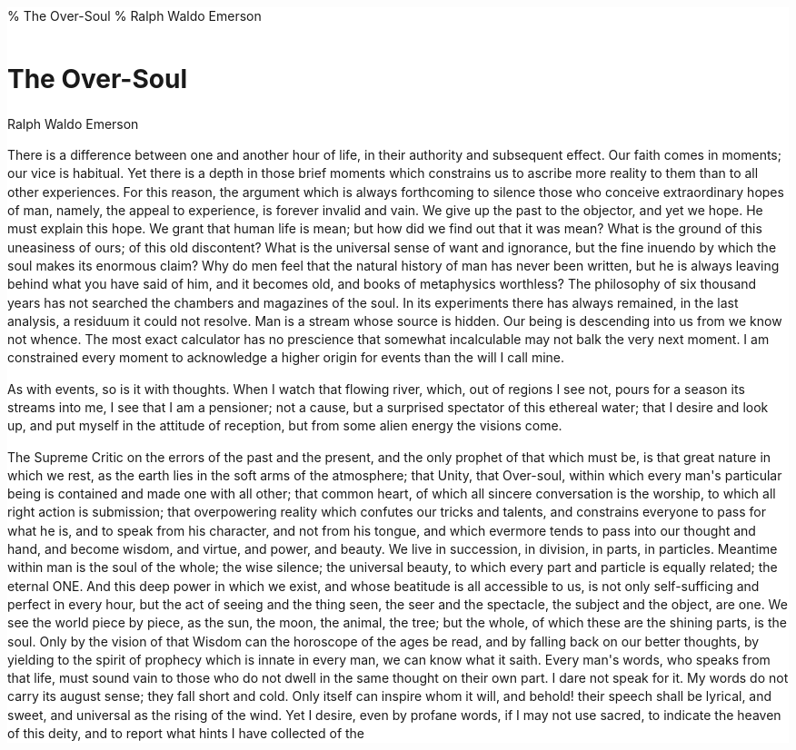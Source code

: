 % The Over-Soul 
% Ralph Waldo Emerson

The Over-Soul 
==============
Ralph Waldo Emerson

There is a difference between one and another hour of life, in their
authority and subsequent effect. Our faith comes in moments; our vice is
habitual. Yet there is a depth in those brief moments which constrains
us to ascribe more reality to them than to all other experiences. For
this reason, the argument which is always forthcoming to silence those
who conceive extraordinary hopes of man, namely, the appeal to
experience, is forever invalid and vain. We give up the past to the
objector, and yet we hope. He must explain this hope. We grant that
human life is mean; but how did we find out that it was mean? What is
the ground of this uneasiness of ours; of this old discontent? What is
the universal sense of want and ignorance, but the fine inuendo by which
the soul makes its enormous claim? Why do men feel that the natural
history of man has never been written, but he is always leaving behind
what you have said of him, and it becomes old, and books of metaphysics
worthless? The philosophy of six thousand years has not searched the
chambers and magazines of the soul. In its experiments there has always
remained, in the last analysis, a residuum it could not resolve. Man is
a stream whose source is hidden. Our being is descending into us from we
know not whence. The most exact calculator has no prescience that
somewhat incalculable may not balk the very next moment. I am
constrained every moment to acknowledge a higher origin for events than
the will I call mine.

As with events, so is it with thoughts. When I watch that flowing river,
which, out of regions I see not, pours for a season its streams into me,
I see that I am a pensioner; not a cause, but a surprised spectator of
this ethereal water; that I desire and look up, and put myself in the
attitude of reception, but from some alien energy the visions come.

The Supreme Critic on the errors of the past and the present, and the
only prophet of that which must be, is that great nature in which we
rest, as the earth lies in the soft arms of the atmosphere; that Unity,
that Over-soul, within which every man's particular being is contained
and made one with all other; that common heart, of which all sincere
conversation is the worship, to which all right action is submission;
that overpowering reality which confutes our tricks and talents, and
constrains everyone to pass for what he is, and to speak from his
character, and not from his tongue, and which evermore tends to pass
into our thought and hand, and become wisdom, and virtue, and power, and
beauty. We live in succession, in division, in parts, in particles.
Meantime within man is the soul of the whole; the wise silence; the
universal beauty, to which every part and particle is equally related;
the eternal ONE. And this deep power in which we exist, and whose
beatitude is all accessible to us, is not only self-sufficing and
perfect in every hour, but the act of seeing and the thing seen, the
seer and the spectacle, the subject and the object, are one. We see the
world piece by piece, as the sun, the moon, the animal, the tree; but
the whole, of which these are the shining parts, is the soul. Only by
the vision of that Wisdom can the horoscope of the ages be read, and by
falling back on our better thoughts, by yielding to the spirit of
prophecy which is innate in every man, we can know what it saith. Every
man's words, who speaks from that life, must sound vain to those who do
not dwell in the same thought on their own part. I dare not speak for
it. My words do not carry its august sense; they fall short and cold.
Only itself can inspire whom it will, and behold! their speech shall be
lyrical, and sweet, and universal as the rising of the wind. Yet I
desire, even by profane words, if I may not use sacred, to indicate the
heaven of this deity, and to report what hints I have collected of the